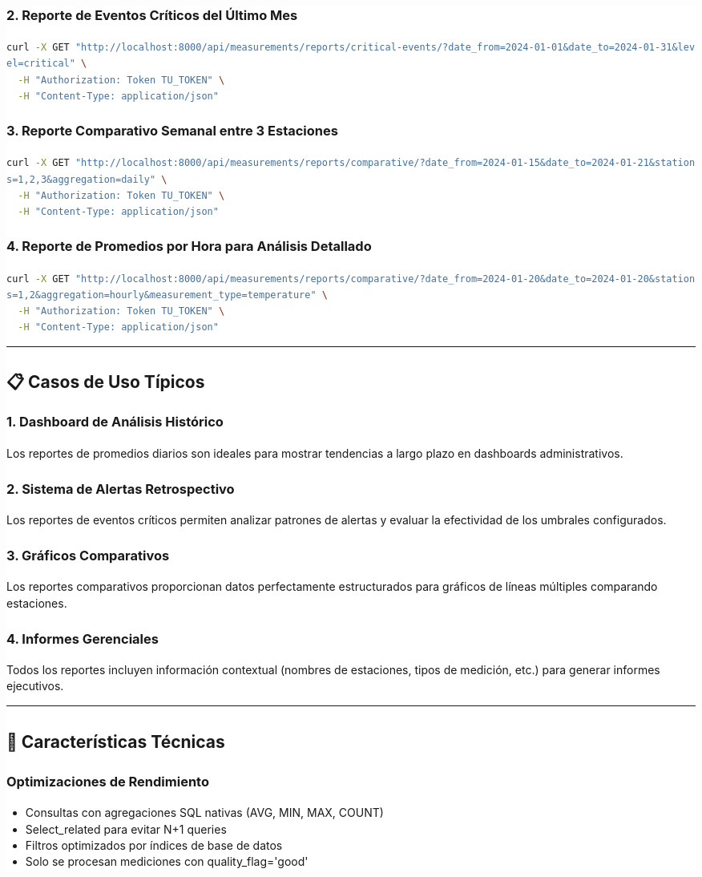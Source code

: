 ### 2. Reporte de Eventos Críticos del Último Mes
```bash
curl -X GET "http://localhost:8000/api/measurements/reports/critical-events/?date_from=2024-01-01&date_to=2024-01-31&level=critical" \
  -H "Authorization: Token TU_TOKEN" \
  -H "Content-Type: application/json"
```

### 3. Reporte Comparativo Semanal entre 3 Estaciones
```bash
curl -X GET "http://localhost:8000/api/measurements/reports/comparative/?date_from=2024-01-15&date_to=2024-01-21&stations=1,2,3&aggregation=daily" \
  -H "Authorization: Token TU_TOKEN" \
  -H "Content-Type: application/json"
```

### 4. Reporte de Promedios por Hora para Análisis Detallado
```bash
curl -X GET "http://localhost:8000/api/measurements/reports/comparative/?date_from=2024-01-20&date_to=2024-01-20&stations=1,2&aggregation=hourly&measurement_type=temperature" \
  -H "Authorization: Token TU_TOKEN" \
  -H "Content-Type: application/json"
```

---

## 📋 Casos de Uso Típicos

### 1. Dashboard de Análisis Histórico
Los reportes de promedios diarios son ideales para mostrar tendencias a largo plazo en dashboards administrativos.

### 2. Sistema de Alertas Retrospectivo
Los reportes de eventos críticos permiten analizar patrones de alertas y evaluar la efectividad de los umbrales configurados.

### 3. Gráficos Comparativos
Los reportes comparativos proporcionan datos perfectamente estructurados para gráficos de líneas múltiples comparando estaciones.

### 4. Informes Gerenciales
Todos los reportes incluyen información contextual (nombres de estaciones, tipos de medición, etc.) para generar informes ejecutivos.

---

## 🔧 Características Técnicas

### Optimizaciones de Rendimiento
- Consultas con agregaciones SQL nativas (AVG, MIN, MAX, COUNT)
- Select_related para evitar N+1 queries
- Filtros optimizados por índices de base de datos
- Solo se procesan mediciones con quality_flag='good'
